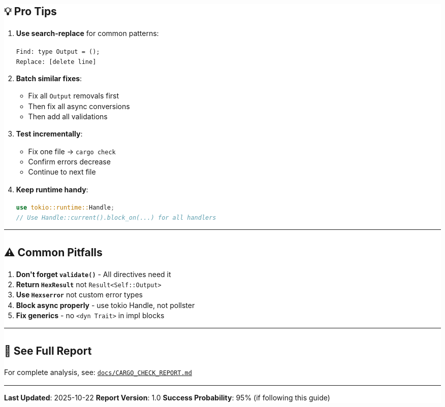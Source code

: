 
## 💡 Pro Tips

1. **Use search-replace** for common patterns:
   ```
   Find: type Output = ();
   Replace: [delete line]
   ```

2. **Batch similar fixes**:
   - Fix all `Output` removals first
   - Then fix all async conversions
   - Then add all validations

3. **Test incrementally**:
   - Fix one file → `cargo check`
   - Confirm errors decrease
   - Continue to next file

4. **Keep runtime handy**:
   ```rust
   use tokio::runtime::Handle;
   // Use Handle::current().block_on(...) for all handlers
   ```

---

## ⚠️ Common Pitfalls

1. **Don't forget `validate()`** - All directives need it
2. **Return `HexResult`** not `Result<Self::Output>`
3. **Use `Hexserror`** not custom error types
4. **Block async properly** - use tokio Handle, not pollster
5. **Fix generics** - no `<dyn Trait>` in impl blocks

---

## 📖 See Full Report

For complete analysis, see: [`docs/CARGO_CHECK_REPORT.md`](./CARGO_CHECK_REPORT.md)

---

**Last Updated**: 2025-10-22
**Report Version**: 1.0
**Success Probability**: 95% (if following this guide)
